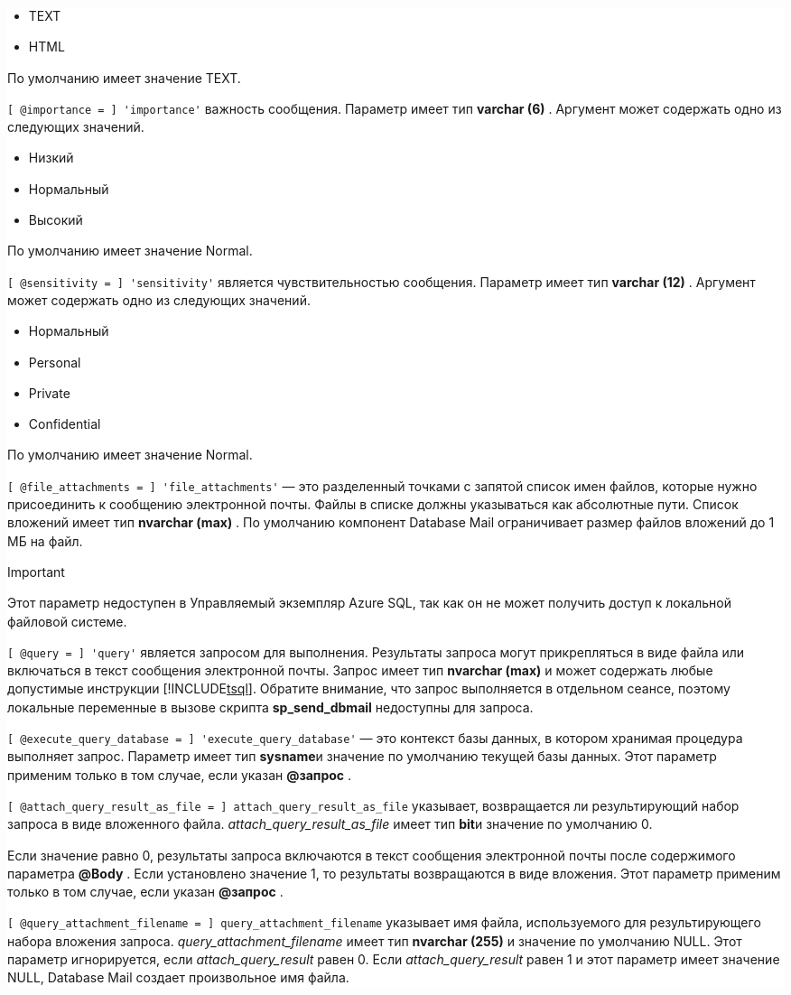 -   TEXT  
  
-   HTML  
  
 По умолчанию имеет значение TEXT.  
  
`[ @importance = ] 'importance'` важность сообщения. Параметр имеет тип **varchar (6)** . Аргумент может содержать одно из следующих значений.  
  
-   Низкий  
  
-   Нормальный  
  
-   Высокий  
  
 По умолчанию имеет значение Normal.  
  
`[ @sensitivity = ] 'sensitivity'` является чувствительностью сообщения. Параметр имеет тип **varchar (12)** . Аргумент может содержать одно из следующих значений.  
  
-   Нормальный  
  
-   Personal  
  
-   Private  
  
-   Confidential  
  
 По умолчанию имеет значение Normal.  
  
`[ @file_attachments = ] 'file_attachments'` — это разделенный точками с запятой список имен файлов, которые нужно присоединить к сообщению электронной почты. Файлы в списке должны указываться как абсолютные пути. Список вложений имеет тип **nvarchar (max)** . По умолчанию компонент Database Mail ограничивает размер файлов вложений до 1 МБ на файл.  
 
 > [!IMPORTANT]
 > Этот параметр недоступен в Управляемый экземпляр Azure SQL, так как он не может получить доступ к локальной файловой системе.
  
`[ @query = ] 'query'` является запросом для выполнения. Результаты запроса могут прикрепляться в виде файла или включаться в текст сообщения электронной почты. Запрос имеет тип **nvarchar (max)** и может содержать любые допустимые инструкции [!INCLUDE[tsql](../../includes/tsql-md.md)]. Обратите внимание, что запрос выполняется в отдельном сеансе, поэтому локальные переменные в вызове скрипта **sp_send_dbmail** недоступны для запроса.  
  
`[ @execute_query_database = ] 'execute_query_database'` — это контекст базы данных, в котором хранимая процедура выполняет запрос. Параметр имеет тип **sysname**и значение по умолчанию текущей базы данных. Этот параметр применим только в том случае, если указан **\@запрос** .  
  
`[ @attach_query_result_as_file = ] attach_query_result_as_file` указывает, возвращается ли результирующий набор запроса в виде вложенного файла. *attach_query_result_as_file* имеет тип **bit**и значение по умолчанию 0.  
  
 Если значение равно 0, результаты запроса включаются в текст сообщения электронной почты после содержимого параметра **\@Body** . Если установлено значение 1, то результаты возвращаются в виде вложения. Этот параметр применим только в том случае, если указан **\@запрос** .  
  
`[ @query_attachment_filename = ] query_attachment_filename` указывает имя файла, используемого для результирующего набора вложения запроса. *query_attachment_filename* имеет тип **nvarchar (255)** и значение по умолчанию NULL. Этот параметр игнорируется, если *attach_query_result* равен 0. Если *attach_query_result* равен 1 и этот параметр имеет значение NULL, Database Mail создает произвольное имя файла.  
  